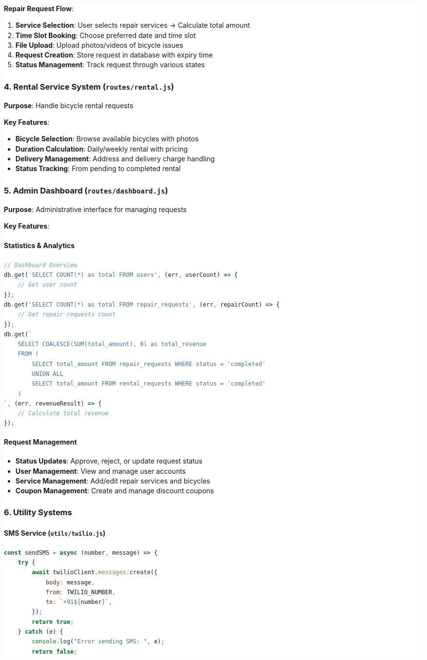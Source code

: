 **Repair Request Flow**:
1. **Service Selection**: User selects repair services → Calculate total amount
2. **Time Slot Booking**: Choose preferred date and time slot
3. **File Upload**: Upload photos/videos of bicycle issues
4. **Request Creation**: Store request in database with expiry time
5. **Status Management**: Track request through various states

### 4. **Rental Service System (`routes/rental.js`)**

**Purpose**: Handle bicycle rental requests

**Key Features**:
- **Bicycle Selection**: Browse available bicycles with photos
- **Duration Calculation**: Daily/weekly rental with pricing
- **Delivery Management**: Address and delivery charge handling
- **Status Tracking**: From pending to completed rental

### 5. **Admin Dashboard (`routes/dashboard.js`)**

**Purpose**: Administrative interface for managing requests

**Key Features**:

#### Statistics & Analytics
```javascript
// Dashboard Overview
db.get('SELECT COUNT(*) as total FROM users', (err, userCount) => {
    // Get user count
});
db.get('SELECT COUNT(*) as total FROM repair_requests', (err, repairCount) => {
    // Get repair requests count
});
db.get(`
    SELECT COALESCE(SUM(total_amount), 0) as total_revenue
    FROM (
        SELECT total_amount FROM repair_requests WHERE status = 'completed'
        UNION ALL
        SELECT total_amount FROM rental_requests WHERE status = 'completed'
    )
`, (err, revenueResult) => {
    // Calculate total revenue
});
```

#### Request Management
- **Status Updates**: Approve, reject, or update request status
- **User Management**: View and manage user accounts
- **Service Management**: Add/edit repair services and bicycles
- **Coupon Management**: Create and manage discount coupons

### 6. **Utility Systems**

#### SMS Service (`utils/twilio.js`)
```javascript
const sendSMS = async (number, message) => {
    try {
        await twilioClient.messages.create({
            body: message,
            from: TWILIO_NUMBER,
            to: `+91${number}`,
        });
        return true;
    } catch (e) {
        console.log("Error sending SMS: ", e);
        return false;
```